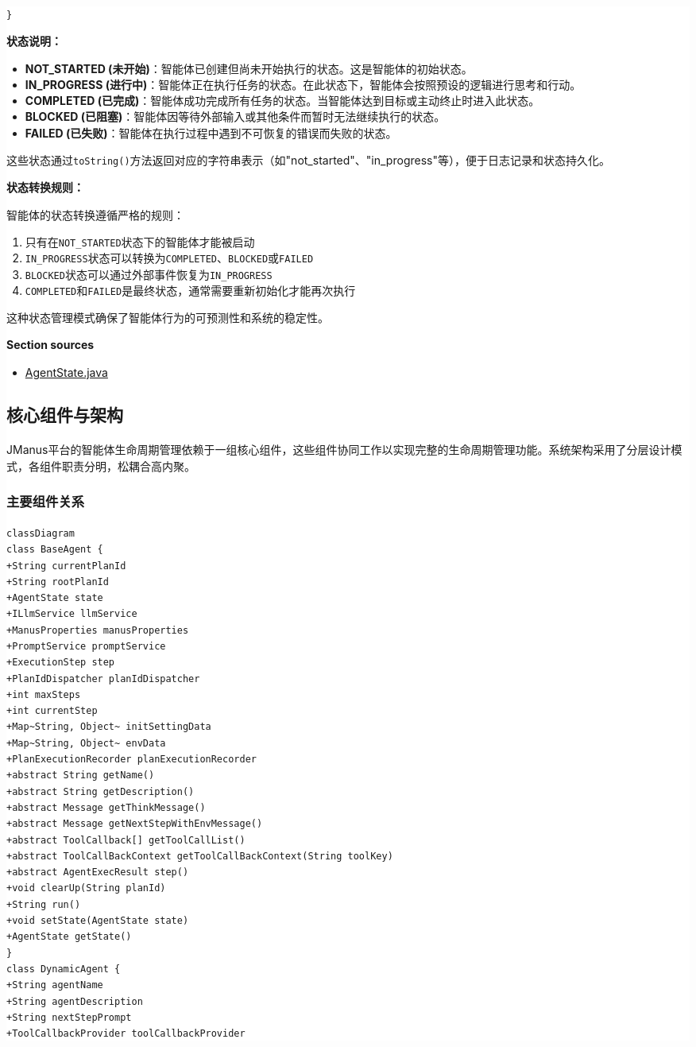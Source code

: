```mermaid
}
```

**状态说明：**

- **NOT_STARTED (未开始)**：智能体已创建但尚未开始执行的状态。这是智能体的初始状态。
- **IN_PROGRESS (进行中)**：智能体正在执行任务的状态。在此状态下，智能体会按照预设的逻辑进行思考和行动。
- **COMPLETED (已完成)**：智能体成功完成所有任务的状态。当智能体达到目标或主动终止时进入此状态。
- **BLOCKED (已阻塞)**：智能体因等待外部输入或其他条件而暂时无法继续执行的状态。
- **FAILED (已失败)**：智能体在执行过程中遇到不可恢复的错误而失败的状态。

这些状态通过`toString()`方法返回对应的字符串表示（如"not_started"、"in_progress"等），便于日志记录和状态持久化。

**状态转换规则：**

智能体的状态转换遵循严格的规则：
1. 只有在`NOT_STARTED`状态下的智能体才能被启动
2. `IN_PROGRESS`状态可以转换为`COMPLETED`、`BLOCKED`或`FAILED`
3. `BLOCKED`状态可以通过外部事件恢复为`IN_PROGRESS`
4. `COMPLETED`和`FAILED`是最终状态，通常需要重新初始化才能再次执行

这种状态管理模式确保了智能体行为的可预测性和系统的稳定性。

**Section sources**
- [AgentState.java](file://spring-ai-alibaba-jmanus/src/main/java/com/alibaba/cloud/ai/manus/agent/AgentState.java#L0-L33)

## 核心组件与架构

JManus平台的智能体生命周期管理依赖于一组核心组件，这些组件协同工作以实现完整的生命周期管理功能。系统架构采用了分层设计模式，各组件职责分明，松耦合高内聚。

### 主要组件关系

```mermaid
classDiagram
class BaseAgent {
+String currentPlanId
+String rootPlanId
+AgentState state
+ILlmService llmService
+ManusProperties manusProperties
+PromptService promptService
+ExecutionStep step
+PlanIdDispatcher planIdDispatcher
+int maxSteps
+int currentStep
+Map~String, Object~ initSettingData
+Map~String, Object~ envData
+PlanExecutionRecorder planExecutionRecorder
+abstract String getName()
+abstract String getDescription()
+abstract Message getThinkMessage()
+abstract Message getNextStepWithEnvMessage()
+abstract ToolCallback[] getToolCallList()
+abstract ToolCallBackContext getToolCallBackContext(String toolKey)
+abstract AgentExecResult step()
+void clearUp(String planId)
+String run()
+void setState(AgentState state)
+AgentState getState()
}
class DynamicAgent {
+String agentName
+String agentDescription
+String nextStepPrompt
+ToolCallbackProvider toolCallbackProvider
```